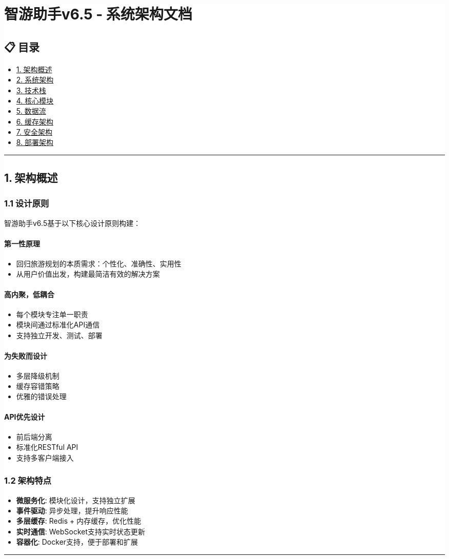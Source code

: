 # 智游助手v6.5 - 系统架构文档

## 📋 目录

- [1. 架构概述](#1-架构概述)
- [2. 系统架构](#2-系统架构)
- [3. 技术栈](#3-技术栈)
- [4. 核心模块](#4-核心模块)
- [5. 数据流](#5-数据流)
- [6. 缓存架构](#6-缓存架构)
- [7. 安全架构](#7-安全架构)
- [8. 部署架构](#8-部署架构)

---

## 1. 架构概述

### 1.1 设计原则

智游助手v6.5基于以下核心设计原则构建：

#### **第一性原理**
- 回归旅游规划的本质需求：个性化、准确性、实用性
- 从用户价值出发，构建最简洁有效的解决方案

#### **高内聚，低耦合**
- 每个模块专注单一职责
- 模块间通过标准化API通信
- 支持独立开发、测试、部署

#### **为失败而设计**
- 多层降级机制
- 缓存容错策略
- 优雅的错误处理

#### **API优先设计**
- 前后端分离
- 标准化RESTful API
- 支持多客户端接入

### 1.2 架构特点

- **微服务化**: 模块化设计，支持独立扩展
- **事件驱动**: 异步处理，提升响应性能
- **多层缓存**: Redis + 内存缓存，优化性能
- **实时通信**: WebSocket支持实时状态更新
- **容器化**: Docker支持，便于部署和扩展

---
